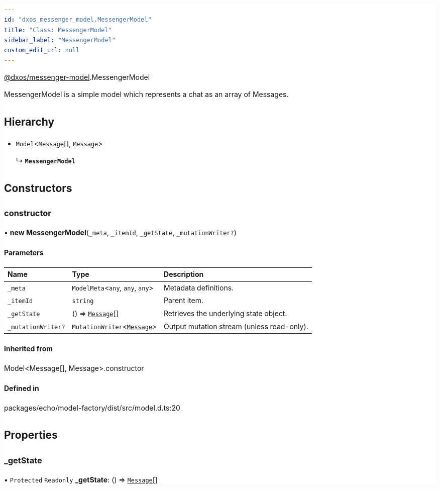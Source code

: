 ```yaml
---
id: "dxos_messenger_model.MessengerModel"
title: "Class: MessengerModel"
sidebar_label: "MessengerModel"
custom_edit_url: null
---
```


[@dxos/messenger-model](../modules/dxos_messenger_model.md).MessengerModel

MessengerModel is a simple model which represents a chat as an array of Messages.

## Hierarchy

- `Model`<[`Message`](../interfaces/dxos_messenger_model.Message.md)[], [`Message`](../interfaces/dxos_messenger_model.Message.md)\>

  ↳ **`MessengerModel`**

## Constructors

### constructor

• **new MessengerModel**(`_meta`, `_itemId`, `_getState`, `_mutationWriter?`)

#### Parameters

| Name | Type | Description |
| :------ | :------ | :------ |
| `_meta` | `ModelMeta`<`any`, `any`, `any`\> | Metadata definitions. |
| `_itemId` | `string` | Parent item. |
| `_getState` | () => [`Message`](../interfaces/dxos_messenger_model.Message.md)[] | Retrieves the underlying state object. |
| `_mutationWriter?` | `MutationWriter`<[`Message`](../interfaces/dxos_messenger_model.Message.md)\> | Output mutation stream (unless read-only). |

#### Inherited from

Model<Message[], Message\>.constructor

#### Defined in

packages/echo/model-factory/dist/src/model.d.ts:20

## Properties

### \_getState

• `Protected` `Readonly` **\_getState**: () => [`Message`](../interfaces/dxos_messenger_model.Message.md)[]
